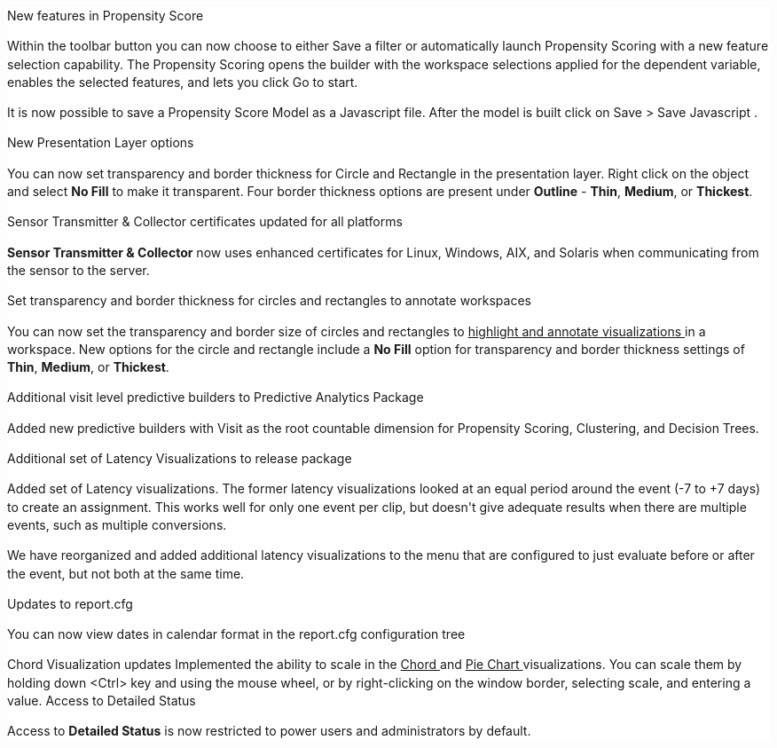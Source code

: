    <td colname="col1"> New features in Propensity Score </td> 
   <td colname="col2"> <p> Within the toolbar button you can now choose to either Save a filter or automatically launch Propensity Scoring with a new feature selection capability. The Propensity Scoring opens the builder with the workspace selections applied for the dependent variable, enables the selected features, and lets you click Go to start. </p> <p> It is now possible to save a Propensity Score Model as a Javascript file. After the model is built click on <span class="uicontrol"> Save </span> &gt; <span class="uicontrol"> Save Javascript </span>. </p> </td> 
  </tr> 
  <tr> 
   <td colname="col1"> New Presentation Layer options </td> 
   <td colname="col2"> <p> You can now set transparency and border thickness for Circle and Rectangle in the presentation layer. Right click on the object and select <b>No Fill</b> to make it transparent. Four border thickness options are present under <b>Outline</b> - <b>Thin</b>, <b>Medium</b>, or <b>Thickest</b>. </p> </td> 
  </tr> 
  <tr> 
   <td colname="col1"> Sensor Transmitter &amp; Collector certificates updated for all platforms </td> 
   <td colname="col2"> <p> <b>Sensor Transmitter &amp; Collector</b> now uses enhanced certificates for Linux, Windows, AIX, and Solaris when communicating from the sensor to the server. </p> </td> 
  </tr> 
  <tr> 
   <td colname="col1"> Set transparency and border thickness for circles and rectangles to annotate workspaces </td> 
   <td colname="col2"> <p> You can now set the transparency and border size of circles and rectangles to <a href="https://marketing.adobe.com/resources/help/en_US/insight/client/c_present_layer.html" format="https" scope="external"> highlight and annotate visualizations </a> in a workspace. New options for the circle and rectangle include a <b>No Fill</b> option for transparency and border thickness settings of <b>Thin</b>, <b>Medium</b>, or <b>Thickest</b>. </p> </td> 
  </tr> 
  <tr> 
   <td colname="col1"> Additional visit level predictive builders to Predictive Analytics Package </td> 
   <td colname="col2"> <p> Added new predictive builders with Visit as the root countable dimension for Propensity Scoring, Clustering, and Decision Trees. </p> </td> 
  </tr> 
  <tr> 
   <td colname="col1"> Additional set of Latency Visualizations to release package </td> 
   <td colname="col2"> <p> Added set of Latency visualizations. The former latency visualizations looked at an equal period around the event (-7 to +7 days) to create an assignment. This works well for only one event per clip, but doesn't give adequate results when there are multiple events, such as multiple conversions. </p> <p>We have reorganized and added additional latency visualizations to the menu that are configured to just evaluate before or after the event, but not both at the same time. </p> </td> 
  </tr> 
  <tr> 
   <td colname="col1"> Updates to <span class="filepath"> report.cfg </span> </td> 
   <td colname="col2"> <p> You can now view dates in calendar format in the report.cfg configuration tree </p> </td> 
  </tr> 
  <tr> 
   <td colname="col1"> Chord Visualization updates </td> 
   <td colname="col2"> Implemented the ability to scale in the <a href="https://marketing.adobe.com/resources/help/en_US/insight/client/c_chord_visualization.html" format="https" scope="external"> Chord </a> and <a href="https://marketing.adobe.com/resources/help/en_US/insight/client/c_pie_chart.html" format="https" scope="external"> Pie Chart </a> visualizations. You can scale them by holding down &lt;Ctrl&gt; key and using the mouse wheel, or by right-clicking on the window border, selecting scale, and entering a value. </td> 
  </tr> 
  <tr> 
   <td colname="col1"> Access to Detailed Status </td> 
   <td colname="col2"> <p> Access to <b>Detailed Status</b> is now restricted to power users and administrators by default. </p> </td> 
  </tr> 
  <tr> 